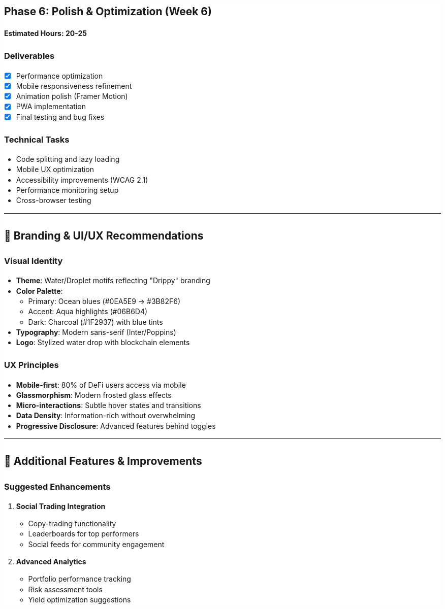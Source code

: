 
## Phase 6: Polish & Optimization (Week 6)
**Estimated Hours: 20-25**

### Deliverables
- [x] Performance optimization
- [x] Mobile responsiveness refinement
- [x] Animation polish (Framer Motion)
- [x] PWA implementation
- [x] Final testing and bug fixes

### Technical Tasks
- Code splitting and lazy loading
- Mobile UX optimization
- Accessibility improvements (WCAG 2.1)
- Performance monitoring setup
- Cross-browser testing

---

## 🎨 Branding & UI/UX Recommendations

### Visual Identity
- **Theme**: Water/Droplet motifs reflecting "Drippy" branding
- **Color Palette**:
  - Primary: Ocean blues (#0EA5E9 → #3B82F6)
  - Accent: Aqua highlights (#06B6D4)
  - Dark: Charcoal (#1F2937) with blue tints
- **Typography**: Modern sans-serif (Inter/Poppins)
- **Logo**: Stylized water drop with blockchain elements

### UX Principles
- **Mobile-first**: 80% of DeFi users access via mobile
- **Glassmorphism**: Modern frosted glass effects
- **Micro-interactions**: Subtle hover states and transitions
- **Data Density**: Information-rich without overwhelming
- **Progressive Disclosure**: Advanced features behind toggles

---

## 🚀 Additional Features & Improvements

### Suggested Enhancements
1. **Social Trading Integration**
   - Copy-trading functionality
   - Leaderboards for top performers
   - Social feeds for community engagement

2. **Advanced Analytics**
   - Portfolio performance tracking
   - Risk assessment tools
   - Yield optimization suggestions

